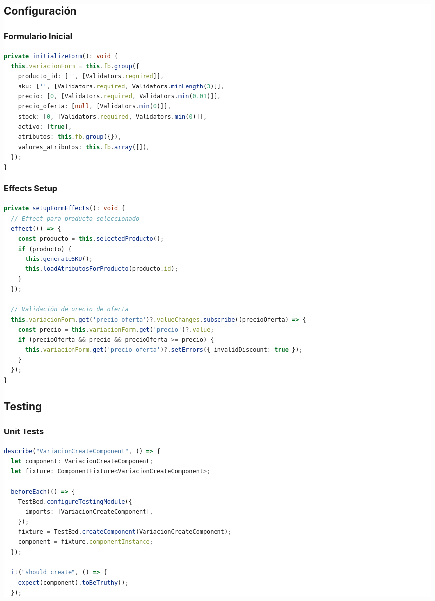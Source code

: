## Configuración

### Formulario Inicial

```typescript
private initializeForm(): void {
  this.variacionForm = this.fb.group({
    producto_id: ['', [Validators.required]],
    sku: ['', [Validators.required, Validators.minLength(3)]],
    precio: [0, [Validators.required, Validators.min(0.01)]],
    precio_oferta: [null, [Validators.min(0)]],
    stock: [0, [Validators.required, Validators.min(0)]],
    activo: [true],
    atributos: this.fb.group({}),
    valores_atributos: this.fb.array([]),
  });
}
```

### Effects Setup

```typescript
private setupFormEffects(): void {
  // Effect para producto seleccionado
  effect(() => {
    const producto = this.selectedProducto();
    if (producto) {
      this.generateSKU();
      this.loadAtributosForProducto(producto.id);
    }
  });

  // Validación de precio de oferta
  this.variacionForm.get('precio_oferta')?.valueChanges.subscribe((precioOferta) => {
    const precio = this.variacionForm.get('precio')?.value;
    if (precioOferta && precio && precioOferta >= precio) {
      this.variacionForm.get('precio_oferta')?.setErrors({ invalidDiscount: true });
    }
  });
}
```

## Testing

### Unit Tests

```typescript
describe("VariacionCreateComponent", () => {
  let component: VariacionCreateComponent;
  let fixture: ComponentFixture<VariacionCreateComponent>;

  beforeEach(() => {
    TestBed.configureTestingModule({
      imports: [VariacionCreateComponent],
    });
    fixture = TestBed.createComponent(VariacionCreateComponent);
    component = fixture.componentInstance;
  });

  it("should create", () => {
    expect(component).toBeTruthy();
  });

```
